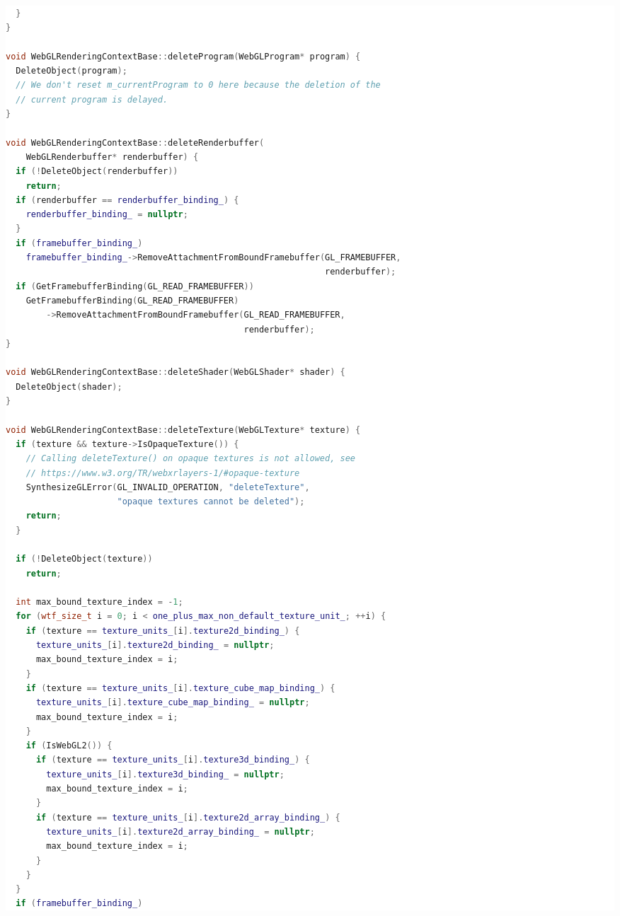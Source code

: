 ```cpp
  }
}

void WebGLRenderingContextBase::deleteProgram(WebGLProgram* program) {
  DeleteObject(program);
  // We don't reset m_currentProgram to 0 here because the deletion of the
  // current program is delayed.
}

void WebGLRenderingContextBase::deleteRenderbuffer(
    WebGLRenderbuffer* renderbuffer) {
  if (!DeleteObject(renderbuffer))
    return;
  if (renderbuffer == renderbuffer_binding_) {
    renderbuffer_binding_ = nullptr;
  }
  if (framebuffer_binding_)
    framebuffer_binding_->RemoveAttachmentFromBoundFramebuffer(GL_FRAMEBUFFER,
                                                               renderbuffer);
  if (GetFramebufferBinding(GL_READ_FRAMEBUFFER))
    GetFramebufferBinding(GL_READ_FRAMEBUFFER)
        ->RemoveAttachmentFromBoundFramebuffer(GL_READ_FRAMEBUFFER,
                                               renderbuffer);
}

void WebGLRenderingContextBase::deleteShader(WebGLShader* shader) {
  DeleteObject(shader);
}

void WebGLRenderingContextBase::deleteTexture(WebGLTexture* texture) {
  if (texture && texture->IsOpaqueTexture()) {
    // Calling deleteTexture() on opaque textures is not allowed, see
    // https://www.w3.org/TR/webxrlayers-1/#opaque-texture
    SynthesizeGLError(GL_INVALID_OPERATION, "deleteTexture",
                      "opaque textures cannot be deleted");
    return;
  }

  if (!DeleteObject(texture))
    return;

  int max_bound_texture_index = -1;
  for (wtf_size_t i = 0; i < one_plus_max_non_default_texture_unit_; ++i) {
    if (texture == texture_units_[i].texture2d_binding_) {
      texture_units_[i].texture2d_binding_ = nullptr;
      max_bound_texture_index = i;
    }
    if (texture == texture_units_[i].texture_cube_map_binding_) {
      texture_units_[i].texture_cube_map_binding_ = nullptr;
      max_bound_texture_index = i;
    }
    if (IsWebGL2()) {
      if (texture == texture_units_[i].texture3d_binding_) {
        texture_units_[i].texture3d_binding_ = nullptr;
        max_bound_texture_index = i;
      }
      if (texture == texture_units_[i].texture2d_array_binding_) {
        texture_units_[i].texture2d_array_binding_ = nullptr;
        max_bound_texture_index = i;
      }
    }
  }
  if (framebuffer_binding_)
```